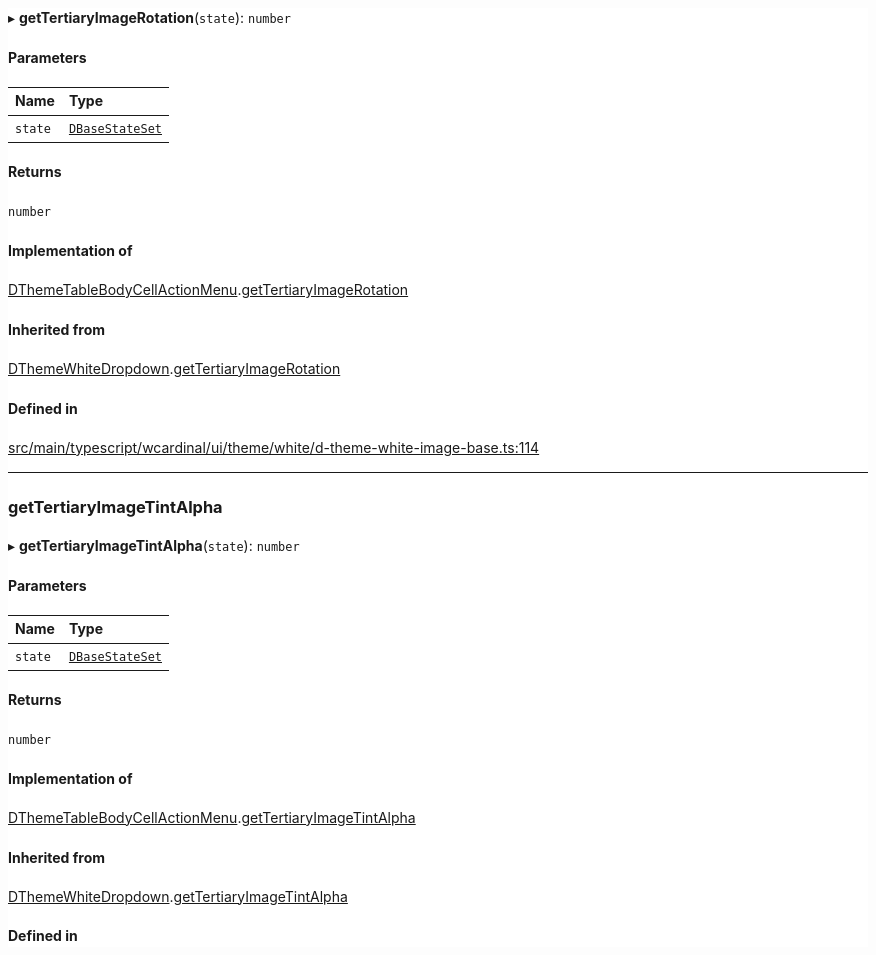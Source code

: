 ▸ **getTertiaryImageRotation**(`state`): `number`

#### Parameters

| Name | Type |
| :------ | :------ |
| `state` | [`DBaseStateSet`](../interfaces/DBaseStateSet.md) |

#### Returns

`number`

#### Implementation of

[DThemeTableBodyCellActionMenu](../interfaces/DThemeTableBodyCellActionMenu.md).[getTertiaryImageRotation](../interfaces/DThemeTableBodyCellActionMenu.md#gettertiaryimagerotation)

#### Inherited from

[DThemeWhiteDropdown](DThemeWhiteDropdown.md).[getTertiaryImageRotation](DThemeWhiteDropdown.md#gettertiaryimagerotation)

#### Defined in

[src/main/typescript/wcardinal/ui/theme/white/d-theme-white-image-base.ts:114](https://github.com/winter-cardinal/winter-cardinal-ui/blob/v0.407.0/src/main/typescript/wcardinal/ui/theme/white/d-theme-white-image-base.ts#L114)

___

### getTertiaryImageTintAlpha

▸ **getTertiaryImageTintAlpha**(`state`): `number`

#### Parameters

| Name | Type |
| :------ | :------ |
| `state` | [`DBaseStateSet`](../interfaces/DBaseStateSet.md) |

#### Returns

`number`

#### Implementation of

[DThemeTableBodyCellActionMenu](../interfaces/DThemeTableBodyCellActionMenu.md).[getTertiaryImageTintAlpha](../interfaces/DThemeTableBodyCellActionMenu.md#gettertiaryimagetintalpha)

#### Inherited from

[DThemeWhiteDropdown](DThemeWhiteDropdown.md).[getTertiaryImageTintAlpha](DThemeWhiteDropdown.md#gettertiaryimagetintalpha)

#### Defined in
